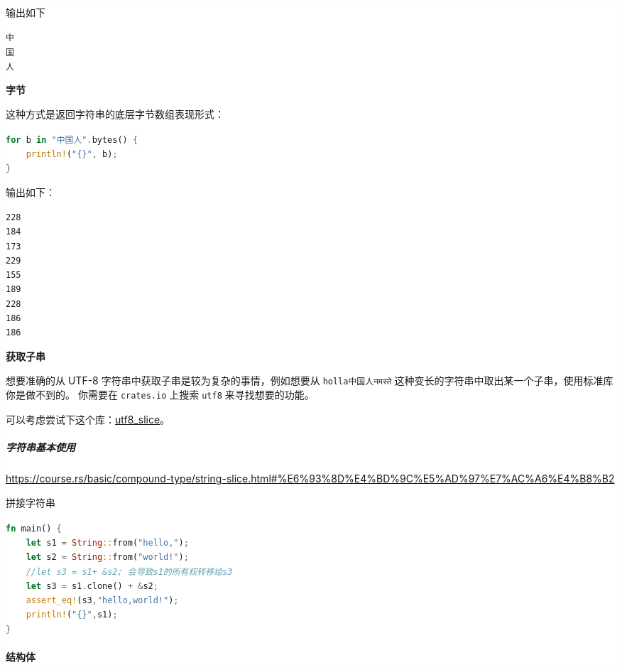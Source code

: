 输出如下

```console
中
国
人
```

**字节**

这种方式是返回字符串的底层字节数组表现形式：

```rust
for b in "中国人".bytes() {
    println!("{}", b);
}
```

输出如下：

```console
228
184
173
229
155
189
228
186
186
```

**获取子串**

想要准确的从 UTF-8 字符串中获取子串是较为复杂的事情，例如想要从 `holla中国人नमस्ते` 这种变长的字符串中取出某一个子串，使用标准库你是做不到的。 你需要在 `crates.io` 上搜索 `utf8` 来寻找想要的功能。

可以考虑尝试下这个库：[utf8_slice](https://crates.io/crates/utf8_slice)。

##### 字符串基本使用

https://course.rs/basic/compound-type/string-slice.html#%E6%93%8D%E4%BD%9C%E5%AD%97%E7%AC%A6%E4%B8%B2

拼接字符串

```rust
fn main() {
    let s1 = String::from("hello,");
    let s2 = String::from("world!");
  	//let s3 = s1+ &s2; 会导致s1的所有权转移给s3
    let s3 = s1.clone() + &s2; 
    assert_eq!(s3,"hello,world!");
    println!("{}",s1);
}
```

#### 结构体
